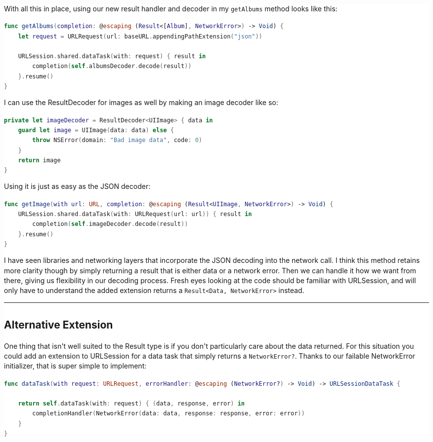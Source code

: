 With all this in place, using our new result handler and decoder in my `getAlbums` method looks like this:

```swift
func getAlbums(completion: @escaping (Result<[Album], NetworkError>) -> Void) {
    let request = URLRequest(url: baseURL.appendingPathExtension("json"))
    
    URLSession.shared.dataTask(with: request) { result in
        completion(self.albumsDecoder.decode(result))
    }.resume()
}
```



I can use the ResultDecoder for images as well by making an image decoder like so:

```swift
private let imageDecoder = ResultDecoder<UIImage> { data in
    guard let image = UIImage(data: data) else {
        throw NSError(domain: "Bad image data", code: 0)
    }
    return image
}
```

Using it is just as easy as the JSON decoder:

```swift
func getImage(with url: URL, completion: @escaping (Result<UIImage, NetworkError>) -> Void) {
    URLSession.shared.dataTask(with: URLRequest(url: url)) { result in
        completion(self.imageDecoder.decode(result))
    }.resume()
}
```



I have seen libraries and networking layers that incorporate the JSON decoding into the network call. I think this method retains more clarity though by simply returning a result that is either data or a network error. Then we can handle it how we want from there, giving us flexibility in our decoding process. Fresh eyes looking at the code should be familiar with URLSession, and will only have to understand the added extension returns a `Result<Data, NetworkError>` instead. 



------

## Alternative Extension

One thing that isn't well suited to the Result type is if you don't particularly care about the data returned. For this situation you could add an extension to URLSession for a data task that simply returns a `NetworkError?`. Thanks to our failable NetworkError initializer, that is super simple to implement:

```swift
func dataTask(with request: URLRequest, errorHandler: @escaping (NetworkError?) -> Void) -> URLSessionDataTask {
    
    return self.dataTask(with: request) { (data, response, error) in
        completionHandler(NetworkError(data: data, response: response, error: error))
    }
}
```
